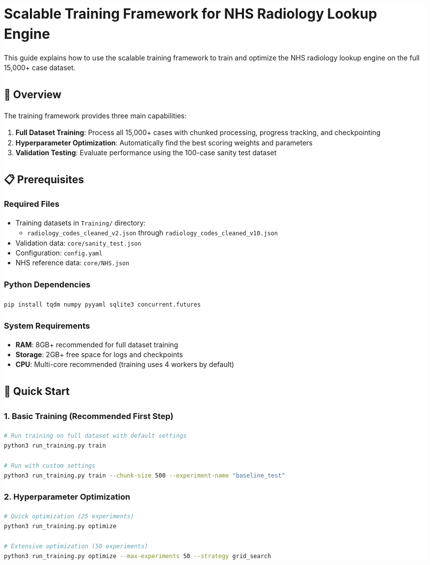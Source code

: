 # Scalable Training Framework for NHS Radiology Lookup Engine

This guide explains how to use the scalable training framework to train and optimize the NHS radiology lookup engine on the full 15,000+ case dataset.

## 🎯 Overview

The training framework provides three main capabilities:

1. **Full Dataset Training**: Process all 15,000+ cases with chunked processing, progress tracking, and checkpointing
2. **Hyperparameter Optimization**: Automatically find the best scoring weights and parameters
3. **Validation Testing**: Evaluate performance using the 100-case sanity test dataset

## 📋 Prerequisites

### Required Files
- Training datasets in `Training/` directory:
  - `radiology_codes_cleaned_v2.json` through `radiology_codes_cleaned_v10.json`
- Validation data: `core/sanity_test.json`
- Configuration: `config.yaml`
- NHS reference data: `core/NHS.json`

### Python Dependencies
```bash
pip install tqdm numpy pyyaml sqlite3 concurrent.futures
```

### System Requirements
- **RAM**: 8GB+ recommended for full dataset training
- **Storage**: 2GB+ free space for logs and checkpoints
- **CPU**: Multi-core recommended (training uses 4 workers by default)

## 🚀 Quick Start

### 1. Basic Training (Recommended First Step)
```bash
# Run training on full dataset with default settings
python3 run_training.py train

# Run with custom settings
python3 run_training.py train --chunk-size 500 --experiment-name "baseline_test"
```

### 2. Hyperparameter Optimization
```bash
# Quick optimization (25 experiments)
python3 run_training.py optimize

# Extensive optimization (50 experiments)
python3 run_training.py optimize --max-experiments 50 --strategy grid_search
```
